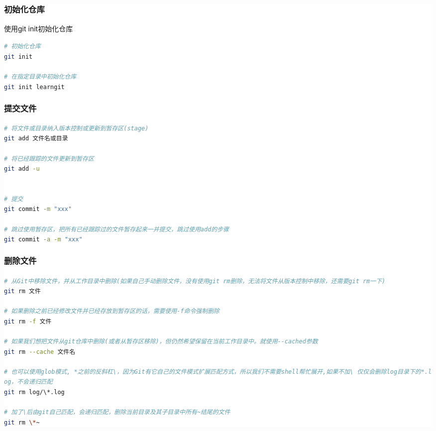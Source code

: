 ### 初始化仓库

使用git init初始化仓库

```bash
# 初始化仓库
git init

# 在指定目录中初始化仓库
git init learngit
```





### 提交文件

```bash
# 将文件或目录纳入版本控制或更新到暂存区(stage)
git add 文件名或目录

# 将已经跟踪的文件更新到暂存区
git add -u 


# 提交
git commit -m "xxx"

# 跳过使用暂存区，把所有已经跟踪过的文件暂存起来一并提交，跳过使用add的步骤
git commit -a -m "xxx"
```





### 删除文件

```bash
# 从Git中移除文件，并从工作目录中删除(如果自己手动删除文件，没有使用git rm删除，无法将文件从版本控制中移除，还需要git rm一下)
git rm 文件

# 如果删除之前已经修改文件并已经存放到暂存区的话，需要使用-f命令强制删除
git rm -f 文件

# 如果我们想把文件从git仓库中删除(或者从暂存区移除)，但仍然希望保留在当前工作目录中。就使用--cached参数
git rm --cache 文件名  

# 也可以使用glob模式, *之前的反斜杠\，因为Git有它自己的文件模式扩展匹配方式，所以我们不需要shell帮忙展开,如果不加\ 仅仅会删除log目录下的*.log，不会递归匹配
git rm log/\*.log

# 加了\后由git自己匹配，会递归匹配，删除当前目录及其子目录中所有~结尾的文件
git rm \*~
```

